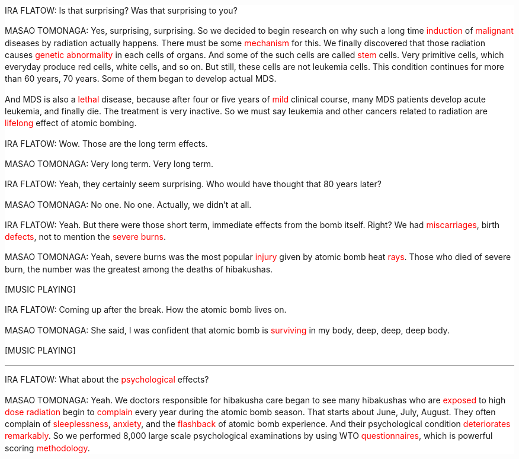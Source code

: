 IRA FLATOW: Is that surprising? Was that surprising to you?

MASAO TOMONAGA: Yes, surprising, surprising. So we decided to begin research on why such a long time <span style="color:rgb(255, 0, 0)">induction</span> of <span style="color:rgb(255, 0, 0)">malignant</span> diseases by radiation actually happens. There must be some <span style="color:rgb(255, 0, 0)">mechanism</span> for this. We finally discovered that those radiation causes <span style="color:rgb(255, 0, 0)">genetic</span> <span style="color:rgb(255, 0, 0)">abnormality</span> in each cells of organs. And some of the such cells are called <span style="color:rgb(255, 0, 0)">stem</span> cells. Very primitive cells, which everyday produce red cells, white cells, and so on. But still, these cells are not leukemia cells. This condition continues for more than 60 years, 70 years. Some of them began to develop actual MDS.

And MDS is also a <span style="color:rgb(255, 0, 0)">lethal</span> disease, because after four or five years of <span style="color:rgb(255, 0, 0)">mild</span> clinical course, many MDS patients develop acute leukemia, and finally die. The treatment is very inactive. So we must say leukemia and other cancers related to radiation are <span style="color:rgb(255, 0, 0)">lifelong</span> effect of atomic bombing.

IRA FLATOW: Wow. Those are the long term effects.

MASAO TOMONAGA: Very long term. Very long term.

IRA FLATOW: Yeah, they certainly seem surprising. Who would have thought that 80 years later?

MASAO TOMONAGA: No one. No one. Actually, we didn’t at all.

IRA FLATOW: Yeah. But there were those short term, immediate effects from the bomb itself. Right? We had <span style="color:rgb(255, 0, 0)">miscarriages</span>, birth <span style="color:rgb(255, 0, 0)">defects</span>, not to mention the <span style="color:rgb(255, 0, 0)">severe</span> <span style="color:rgb(255, 0, 0)">burns</span>.

MASAO TOMONAGA: Yeah, severe burns was the most popular <span style="color:rgb(255, 0, 0)">injury</span> given by atomic bomb heat <span style="color:rgb(255, 0, 0)">rays</span>. Those who died of severe burn, the number was the greatest among the deaths of hibakushas.

[MUSIC PLAYING]

IRA FLATOW: Coming up after the break. How the atomic bomb lives on.

MASAO TOMONAGA: She said, I was confident that atomic bomb is <span style="color:rgb(255, 0, 0)">surviving</span> in my body, deep, deep, deep body.

[MUSIC PLAYING]

---

IRA FLATOW: What about the <span style="color:rgb(255, 0, 0)">psychological</span> effects?

MASAO TOMONAGA: Yeah. We doctors responsible for hibakusha care began to see many hibakushas who are <span style="color:rgb(255, 0, 0)">exposed</span> to high <span style="color:rgb(255, 0, 0)">dose</span> <span style="color:rgb(255, 0, 0)">radiation</span> begin to <span style="color:rgb(255, 0, 0)">complain</span> every year during the atomic bomb season. That starts about June, July, August. They often complain of <span style="color:rgb(255, 0, 0)">sleeplessness</span>, <span style="color:rgb(255, 0, 0)">anxiety</span>, and the <span style="color:rgb(255, 0, 0)">flashback</span> of atomic bomb experience. And their psychological condition <span style="color:rgb(255, 0, 0)">deteriorates</span> <span style="color:rgb(255, 0, 0)">remarkably</span>. So we performed 8,000 large scale psychological examinations by using WTO <span style="color:rgb(255, 0, 0)">questionnaires</span>, which is powerful scoring <span style="color:rgb(255, 0, 0)">methodology</span>.
